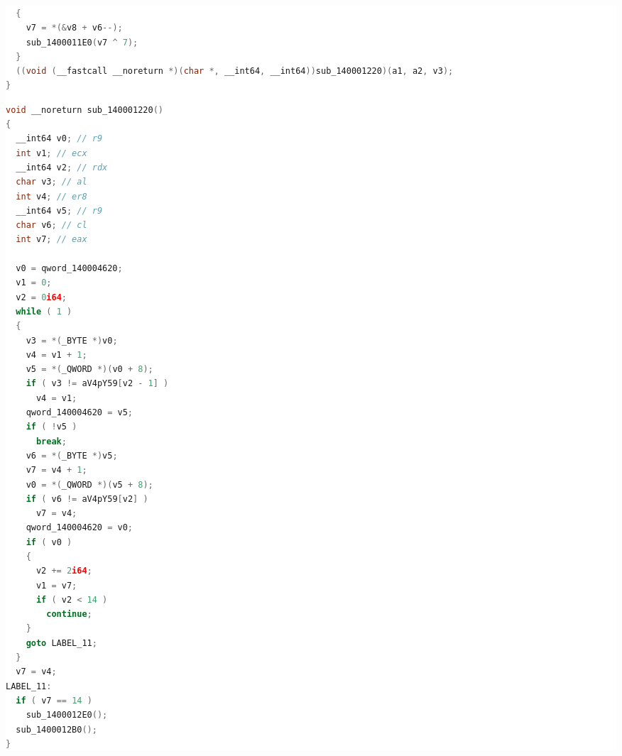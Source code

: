 ```c
  {
    v7 = *(&v8 + v6--);
    sub_1400011E0(v7 ^ 7);
  }
  ((void (__fastcall __noreturn *)(char *, __int64, __int64))sub_140001220)(a1, a2, v3);
}
```



```c
void __noreturn sub_140001220()
{
  __int64 v0; // r9
  int v1; // ecx
  __int64 v2; // rdx
  char v3; // al
  int v4; // er8
  __int64 v5; // r9
  char v6; // cl
  int v7; // eax

  v0 = qword_140004620;
  v1 = 0;
  v2 = 0i64;
  while ( 1 )
  {
    v3 = *(_BYTE *)v0;
    v4 = v1 + 1;
    v5 = *(_QWORD *)(v0 + 8);
    if ( v3 != aV4pY59[v2 - 1] )
      v4 = v1;
    qword_140004620 = v5;
    if ( !v5 )
      break;
    v6 = *(_BYTE *)v5;
    v7 = v4 + 1;
    v0 = *(_QWORD *)(v5 + 8);
    if ( v6 != aV4pY59[v2] )
      v7 = v4;
    qword_140004620 = v0;
    if ( v0 )
    {
      v2 += 2i64;
      v1 = v7;
      if ( v2 < 14 )
        continue;
    }
    goto LABEL_11;
  }
  v7 = v4;
LABEL_11:
  if ( v7 == 14 )
    sub_1400012E0();
  sub_1400012B0();
}
```
